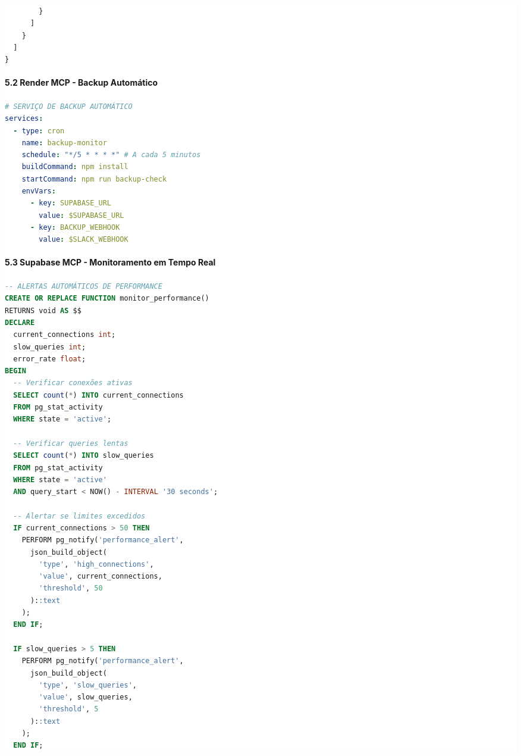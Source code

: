 ```typescript
        }
      ]
    }
  ]
}
```

#### **5.2 Render MCP - Backup Automático**
```yaml
# SERVIÇO DE BACKUP AUTOMÁTICO
services:
  - type: cron
    name: backup-monitor
    schedule: "*/5 * * * *" # A cada 5 minutos
    buildCommand: npm install
    startCommand: npm run backup-check
    envVars:
      - key: SUPABASE_URL
        value: $SUPABASE_URL
      - key: BACKUP_WEBHOOK
        value: $SLACK_WEBHOOK
```

#### **5.3 Supabase MCP - Monitoramento em Tempo Real**
```sql
-- ALERTAS AUTOMÁTICOS DE PERFORMANCE
CREATE OR REPLACE FUNCTION monitor_performance()
RETURNS void AS $$
DECLARE
  current_connections int;
  slow_queries int;
  error_rate float;
BEGIN
  -- Verificar conexões ativas
  SELECT count(*) INTO current_connections 
  FROM pg_stat_activity 
  WHERE state = 'active';
  
  -- Verificar queries lentas
  SELECT count(*) INTO slow_queries
  FROM pg_stat_activity 
  WHERE state = 'active' 
  AND query_start < NOW() - INTERVAL '30 seconds';
  
  -- Alertar se limites excedidos
  IF current_connections > 50 THEN
    PERFORM pg_notify('performance_alert', 
      json_build_object(
        'type', 'high_connections',
        'value', current_connections,
        'threshold', 50
      )::text
    );
  END IF;
  
  IF slow_queries > 5 THEN
    PERFORM pg_notify('performance_alert',
      json_build_object(
        'type', 'slow_queries', 
        'value', slow_queries,
        'threshold', 5
      )::text
    );
  END IF;
```